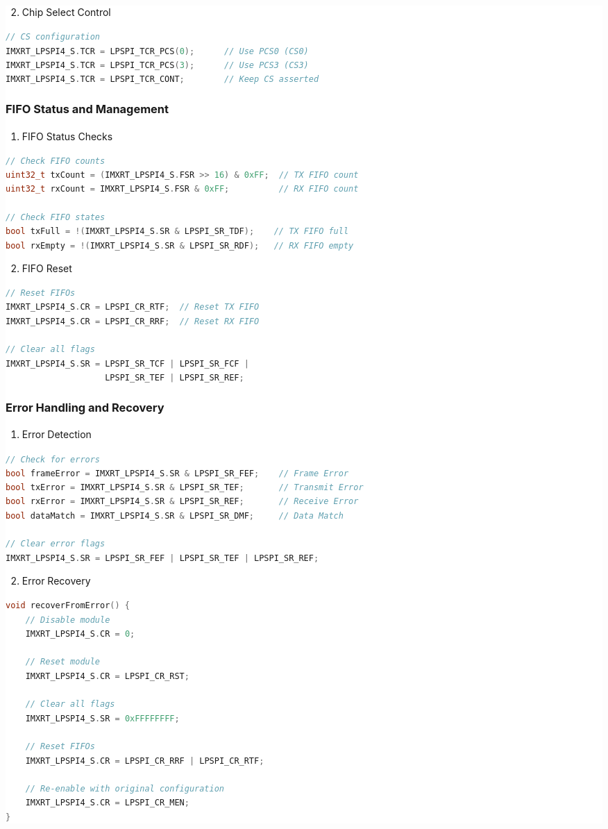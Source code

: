 2. Chip Select Control
```cpp
// CS configuration
IMXRT_LPSPI4_S.TCR = LPSPI_TCR_PCS(0);      // Use PCS0 (CS0)
IMXRT_LPSPI4_S.TCR = LPSPI_TCR_PCS(3);      // Use PCS3 (CS3)
IMXRT_LPSPI4_S.TCR = LPSPI_TCR_CONT;        // Keep CS asserted
```

### FIFO Status and Management

1. FIFO Status Checks
```cpp
// Check FIFO counts
uint32_t txCount = (IMXRT_LPSPI4_S.FSR >> 16) & 0xFF;  // TX FIFO count
uint32_t rxCount = IMXRT_LPSPI4_S.FSR & 0xFF;          // RX FIFO count

// Check FIFO states
bool txFull = !(IMXRT_LPSPI4_S.SR & LPSPI_SR_TDF);    // TX FIFO full
bool rxEmpty = !(IMXRT_LPSPI4_S.SR & LPSPI_SR_RDF);   // RX FIFO empty
```

2. FIFO Reset
```cpp
// Reset FIFOs
IMXRT_LPSPI4_S.CR = LPSPI_CR_RTF;  // Reset TX FIFO
IMXRT_LPSPI4_S.CR = LPSPI_CR_RRF;  // Reset RX FIFO

// Clear all flags
IMXRT_LPSPI4_S.SR = LPSPI_SR_TCF | LPSPI_SR_FCF | 
                    LPSPI_SR_TEF | LPSPI_SR_REF;
```

### Error Handling and Recovery

1. Error Detection
```cpp
// Check for errors
bool frameError = IMXRT_LPSPI4_S.SR & LPSPI_SR_FEF;    // Frame Error
bool txError = IMXRT_LPSPI4_S.SR & LPSPI_SR_TEF;       // Transmit Error
bool rxError = IMXRT_LPSPI4_S.SR & LPSPI_SR_REF;       // Receive Error
bool dataMatch = IMXRT_LPSPI4_S.SR & LPSPI_SR_DMF;     // Data Match

// Clear error flags
IMXRT_LPSPI4_S.SR = LPSPI_SR_FEF | LPSPI_SR_TEF | LPSPI_SR_REF;
```

2. Error Recovery
```cpp
void recoverFromError() {
    // Disable module
    IMXRT_LPSPI4_S.CR = 0;

    // Reset module
    IMXRT_LPSPI4_S.CR = LPSPI_CR_RST;
    
    // Clear all flags
    IMXRT_LPSPI4_S.SR = 0xFFFFFFFF;
    
    // Reset FIFOs
    IMXRT_LPSPI4_S.CR = LPSPI_CR_RRF | LPSPI_CR_RTF;
    
    // Re-enable with original configuration
    IMXRT_LPSPI4_S.CR = LPSPI_CR_MEN;
}
```
